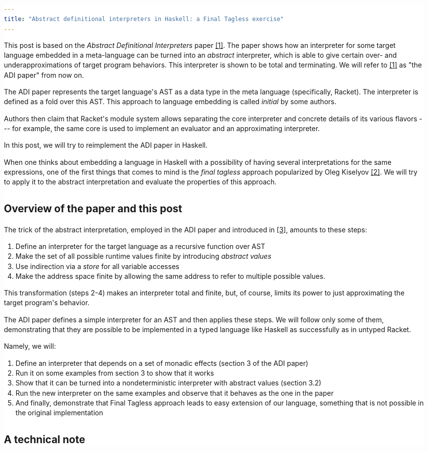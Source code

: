 ```yaml
---
title: "Abstract definitional interpreters in Haskell: a Final Tagless exercise"
---
```


This post is based on the _Abstract Definitional Interpreters_ paper [[1]](#references). The paper
shows how an interpreter for some target language embedded in a meta-language can be turned into an
_abstract_ interpreter, which is able to give certain over- and underapproximations of target
program behaviors. This interpreter is shown to be total and terminating. We will refer to
[[1]](#references) as "the ADI paper" from now on.

The ADI paper represents the target language's AST as a data type in the meta language
(specifically, Racket). The interpreter is defined as a fold over this AST. This approach to
language embedding is called _initial_ by some authors.

Authors then claim that Racket's module system allows separating the core interpreter and concrete
details of its various flavors --- for example, the same core is used to implement an evaluator and
an approximating interpreter.

In this post, we will try to reimplement the ADI paper in Haskell.

When one thinks about embedding a language in Haskell with a possibility of having several
interpretations for the same expressions, one of the first things that comes to mind is the _final
tagless_ approach popularized by Oleg Kiselyov [[2]](#references). We will try to apply it to the
abstract interpretation and evaluate the properties of this approach.

Overview of the paper and this post
-----------------------------------

The trick of the abstract interpretation, employed in the ADI paper and introduced in
[[3]](#references), amounts to these steps:

1. Define an interpreter for the target language as a recursive function over AST
2. Make the set of all possible runtime values finite by introducing _abstract values_
3. Use indirection via a _store_ for all variable accesses
4. Make the address space finite by allowing the same address to refer to multiple possible values.

This transformation (steps 2-4) makes an interpreter total and finite, but, of course, limits its
power to just approximating the target program's behavior.

The ADI paper defines a simple interpreter for an AST and then applies these steps.  We will follow
only some of them, demonstrating that they are possible to be implemented in a typed language like
Haskell as successfully as in untyped Racket.

Namely, we will:

1. Define an interpreter that depends on a set of monadic effects (section 3 of the ADI paper)
2. Run it on some examples from section 3 to show that it works
3. Show that it can be turned into a nondeterministic interpreter with abstract values (section 3.2)
4. Run the new interpreter on the same examples and observe that it behaves as the one in the paper
5. And finally, demonstrate that Final Tagless approach leads to easy extension of our language,
   something that is not possible in the original implementation

A technical note
----------------
